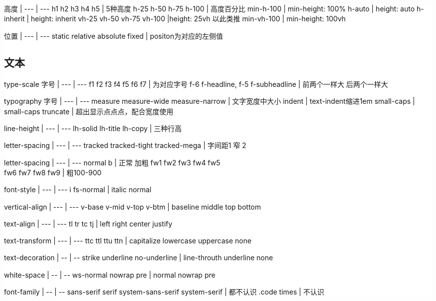 高度 |
--- | ---
h1 h2 h3 h4 h5 | 5种高度
h-25 h-50 h-75 h-100 | 高度百分比
min-h-100 | min-height: 100%
h-auto |  height: auto
h-inherit | height: inherit
vh-25 vh-50 vh-75 vh-100 |height:  25vh 以此类推
min-vh-100 | min-height: 100vh

位置 |
--- | ---
static relative absolute fixed | positon为对应的左侧值

## 文本
type-scale 字号 |
--- | ---
f1 f2 f3 f4 f5 f6 f7 | 为对应字号
f-6 f-headline, f-5 f-subheadline | 前两个一样大 后两个一样大

typography 字号 |
--- | ---
measure  measure-wide  measure-narrow | 文字宽度中大小
indent | text-indent缩进1em
small-caps | small-caps
truncate | 超出显示点点点，配合宽度使用

line-height |
--- | ---
lh-solid lh-title lh-copy  |  三种行高

letter-spacing |
--- | ---
tracked tracked-tight tracked-mega | 字间距1 窄 2

letter-spacing |
--- | ---
normal b | 正常 加粗
fw1 fw2 fw3 fw4 fw5 <br/> fw6 fw7 fw8 fw9 | 粗100-900

font-style |
--- | ---
i fs-normal | italic normal

vertical-align |
--- | ---
v-base v-mid v-top v-btm | baseline middle top bottom

text-align |
--- | ---
tl tr tc tj  | left right center justify 

text-transform |
--- | ---
ttc ttl ttu ttn | capitalize lowercase uppercase none

text-decoration |
-- | --
strike underline no-underline | line-throuth underline none

white-space |
-- | --
ws-normal  nowrap pre | normal nowrap pre

font-family |
-- | --
sans-serif serif system-sans-serif system-serif | 都不认识
.code times | 不认识
